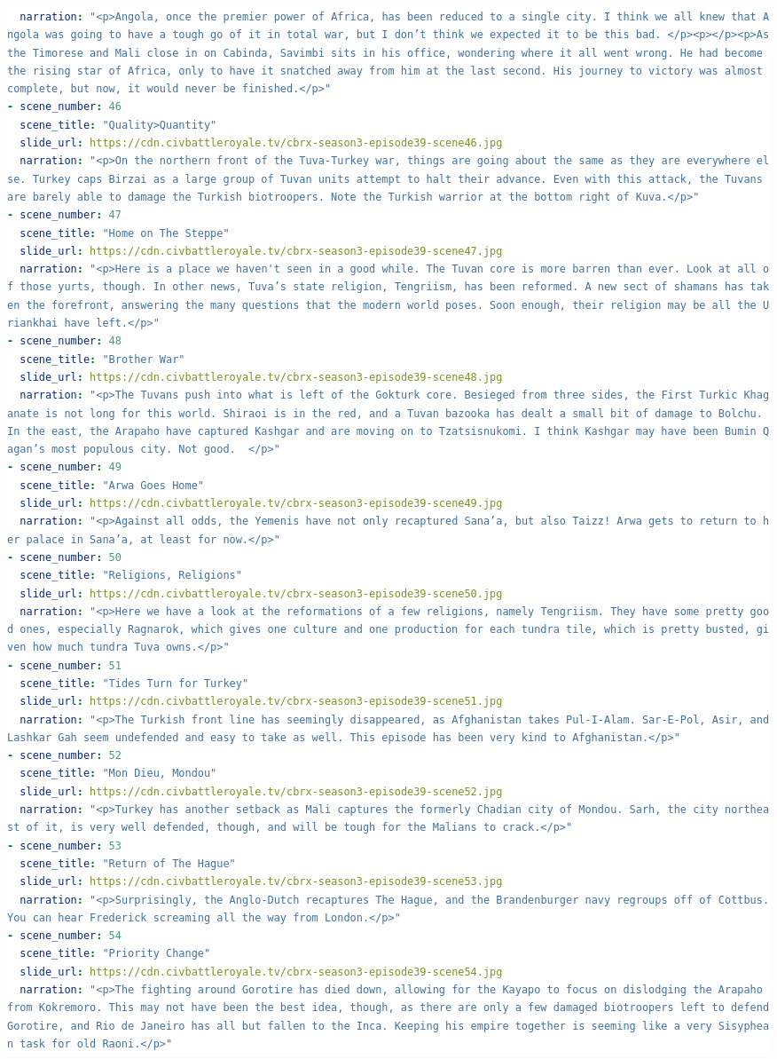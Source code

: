 ```yaml
  narration: "<p>Angola, once the premier power of Africa, has been reduced to a single city. I think we all knew that Angola was going to have a tough go of it in total war, but I don’t think we expected it to be this bad. </p><p></p><p>As the Timorese and Mali close in on Cabinda, Savimbi sits in his office, wondering where it all went wrong. He had become the rising star of Africa, only to have it snatched away from him at the last second. His journey to victory was almost complete, but now, it would never be finished.</p>"
- scene_number: 46
  scene_title: "Quality>Quantity"
  slide_url: https://cdn.civbattleroyale.tv/cbrx-season3-episode39-scene46.jpg
  narration: "<p>On the northern front of the Tuva-Turkey war, things are going about the same as they are everywhere else. Turkey caps Birzai as a large group of Tuvan units attempt to halt their advance. Even with this attack, the Tuvans are barely able to damage the Turkish biotroopers. Note the Turkish warrior at the bottom right of Kuva.</p>"
- scene_number: 47
  scene_title: "Home on The Steppe"
  slide_url: https://cdn.civbattleroyale.tv/cbrx-season3-episode39-scene47.jpg
  narration: "<p>Here is a place we haven't seen in a good while. The Tuvan core is more barren than ever. Look at all of those yurts, though. In other news, Tuva’s state religion, Tengriism, has been reformed. A new sect of shamans has taken the forefront, answering the many questions that the modern world poses. Soon enough, their religion may be all the Uriankhai have left.</p>"
- scene_number: 48
  scene_title: "Brother War"
  slide_url: https://cdn.civbattleroyale.tv/cbrx-season3-episode39-scene48.jpg
  narration: "<p>The Tuvans push into what is left of the Gokturk core. Besieged from three sides, the First Turkic Khaganate is not long for this world. Shiraoi is in the red, and a Tuvan bazooka has dealt a small bit of damage to Bolchu. In the east, the Arapaho have captured Kashgar and are moving on to Tzatsisnukomi. I think Kashgar may have been Bumin Qagan’s most populous city. Not good.  </p>"
- scene_number: 49
  scene_title: "Arwa Goes Home"
  slide_url: https://cdn.civbattleroyale.tv/cbrx-season3-episode39-scene49.jpg
  narration: "<p>Against all odds, the Yemenis have not only recaptured Sana’a, but also Taizz! Arwa gets to return to her palace in Sana’a, at least for now.</p>"
- scene_number: 50
  scene_title: "Religions, Religions"
  slide_url: https://cdn.civbattleroyale.tv/cbrx-season3-episode39-scene50.jpg
  narration: "<p>Here we have a look at the reformations of a few religions, namely Tengriism. They have some pretty good ones, especially Ragnarok, which gives one culture and one production for each tundra tile, which is pretty busted, given how much tundra Tuva owns.</p>"
- scene_number: 51
  scene_title: "Tides Turn for Turkey"
  slide_url: https://cdn.civbattleroyale.tv/cbrx-season3-episode39-scene51.jpg
  narration: "<p>The Turkish front line has seemingly disappeared, as Afghanistan takes Pul-I-Alam. Sar-E-Pol, Asir, and Lashkar Gah seem undefended and easy to take as well. This episode has been very kind to Afghanistan.</p>"
- scene_number: 52
  scene_title: "Mon Dieu, Mondou"
  slide_url: https://cdn.civbattleroyale.tv/cbrx-season3-episode39-scene52.jpg
  narration: "<p>Turkey has another setback as Mali captures the formerly Chadian city of Mondou. Sarh, the city northeast of it, is very well defended, though, and will be tough for the Malians to crack.</p>"
- scene_number: 53
  scene_title: "Return of The Hague"
  slide_url: https://cdn.civbattleroyale.tv/cbrx-season3-episode39-scene53.jpg
  narration: "<p>Surprisingly, the Anglo-Dutch recaptures The Hague, and the Brandenburger navy regroups off of Cottbus. You can hear Frederick screaming all the way from London.</p>"
- scene_number: 54
  scene_title: "Priority Change"
  slide_url: https://cdn.civbattleroyale.tv/cbrx-season3-episode39-scene54.jpg
  narration: "<p>The fighting around Gorotire has died down, allowing for the Kayapo to focus on dislodging the Arapaho from Kokremoro. This may not have been the best idea, though, as there are only a few damaged biotroopers left to defend Gorotire, and Rio de Janeiro has all but fallen to the Inca. Keeping his empire together is seeming like a very Sisyphean task for old Raoni.</p>"
```